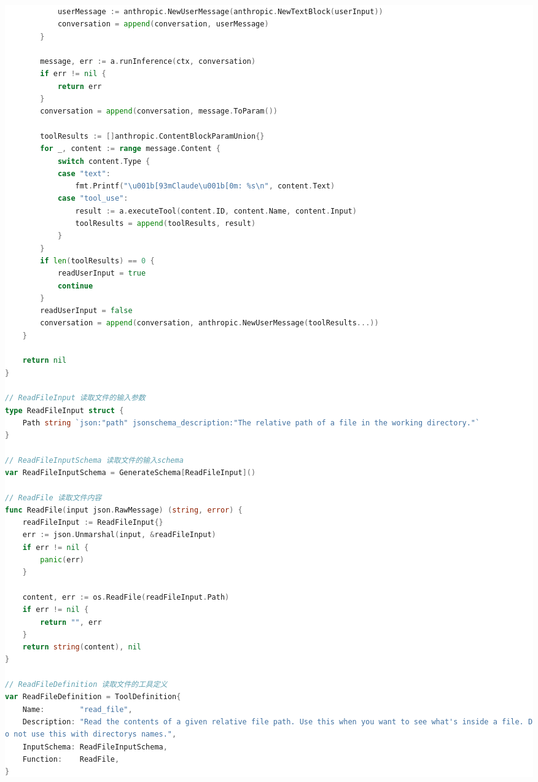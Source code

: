 ```go
            userMessage := anthropic.NewUserMessage(anthropic.NewTextBlock(userInput))
            conversation = append(conversation, userMessage)
        }

        message, err := a.runInference(ctx, conversation)
        if err != nil {
            return err
        }
        conversation = append(conversation, message.ToParam())

        toolResults := []anthropic.ContentBlockParamUnion{}
        for _, content := range message.Content {
            switch content.Type {
            case "text":
                fmt.Printf("\u001b[93mClaude\u001b[0m: %s\n", content.Text)
            case "tool_use":
                result := a.executeTool(content.ID, content.Name, content.Input)
                toolResults = append(toolResults, result)
            }
        }
        if len(toolResults) == 0 {
            readUserInput = true
            continue
        }
        readUserInput = false
        conversation = append(conversation, anthropic.NewUserMessage(toolResults...))
    }

    return nil
}

// ReadFileInput 读取文件的输入参数
type ReadFileInput struct {
    Path string `json:"path" jsonschema_description:"The relative path of a file in the working directory."`
}

// ReadFileInputSchema 读取文件的输入schema
var ReadFileInputSchema = GenerateSchema[ReadFileInput]()

// ReadFile 读取文件内容
func ReadFile(input json.RawMessage) (string, error) {
    readFileInput := ReadFileInput{}
    err := json.Unmarshal(input, &readFileInput)
    if err != nil {
        panic(err)
    }

    content, err := os.ReadFile(readFileInput.Path)
    if err != nil {
        return "", err
    }
    return string(content), nil
}

// ReadFileDefinition 读取文件的工具定义
var ReadFileDefinition = ToolDefinition{
    Name:        "read_file",
    Description: "Read the contents of a given relative file path. Use this when you want to see what's inside a file. Do not use this with directorys names.",
    InputSchema: ReadFileInputSchema,
    Function:    ReadFile,
}
```